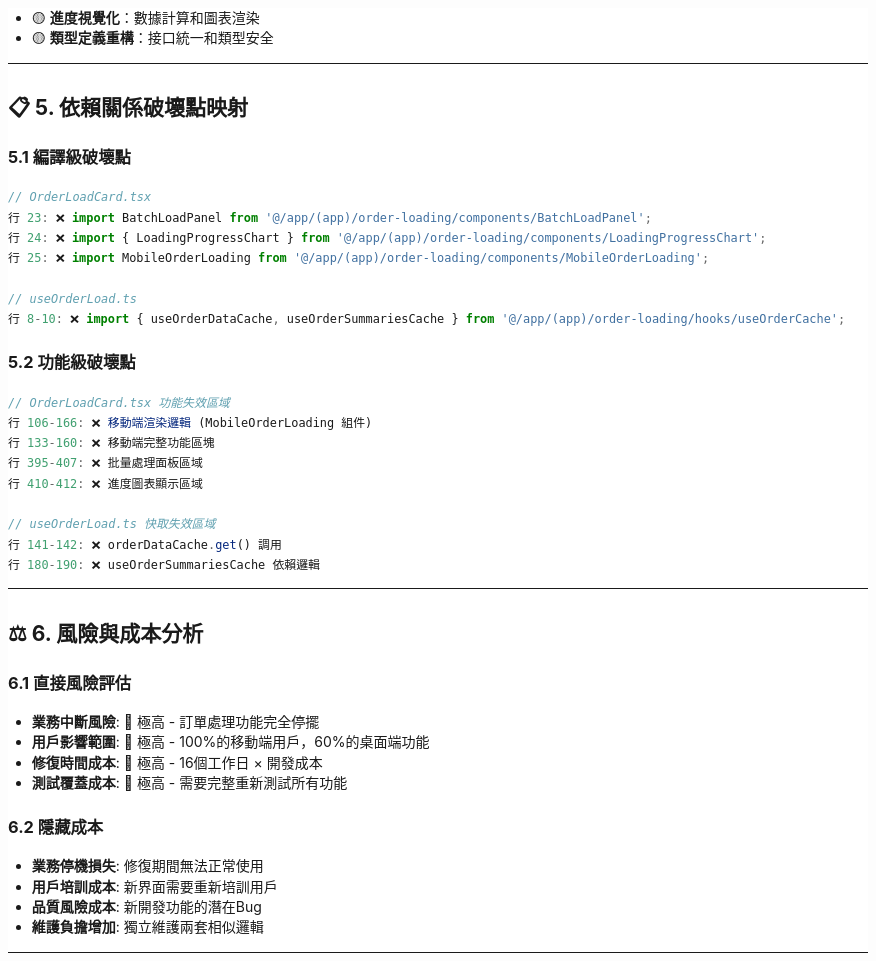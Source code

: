 - 🟡 **進度視覺化**：數據計算和圖表渲染
- 🟡 **類型定義重構**：接口統一和類型安全

---

## 📋 **5. 依賴關係破壞點映射**

### 5.1 編譯級破壞點

```typescript
// OrderLoadCard.tsx
行 23: ❌ import BatchLoadPanel from '@/app/(app)/order-loading/components/BatchLoadPanel';
行 24: ❌ import { LoadingProgressChart } from '@/app/(app)/order-loading/components/LoadingProgressChart';
行 25: ❌ import MobileOrderLoading from '@/app/(app)/order-loading/components/MobileOrderLoading';

// useOrderLoad.ts
行 8-10: ❌ import { useOrderDataCache, useOrderSummariesCache } from '@/app/(app)/order-loading/hooks/useOrderCache';
```

### 5.2 功能級破壞點

```typescript
// OrderLoadCard.tsx 功能失效區域
行 106-166: ❌ 移動端渲染邏輯 (MobileOrderLoading 組件)
行 133-160: ❌ 移動端完整功能區塊
行 395-407: ❌ 批量處理面板區域
行 410-412: ❌ 進度圖表顯示區域

// useOrderLoad.ts 快取失效區域
行 141-142: ❌ orderDataCache.get() 調用
行 180-190: ❌ useOrderSummariesCache 依賴邏輯
```

---

## ⚖️ **6. 風險與成本分析**

### 6.1 直接風險評估

- **業務中斷風險**: 🔴 極高 - 訂單處理功能完全停擺
- **用戶影響範圍**: 🔴 極高 - 100%的移動端用戶，60%的桌面端功能
- **修復時間成本**: 🔴 極高 - 16個工作日 × 開發成本
- **測試覆蓋成本**: 🔴 極高 - 需要完整重新測試所有功能

### 6.2 隱藏成本

- **業務停機損失**: 修復期間無法正常使用
- **用戶培訓成本**: 新界面需要重新培訓用戶
- **品質風險成本**: 新開發功能的潛在Bug
- **維護負擔增加**: 獨立維護兩套相似邏輯

---